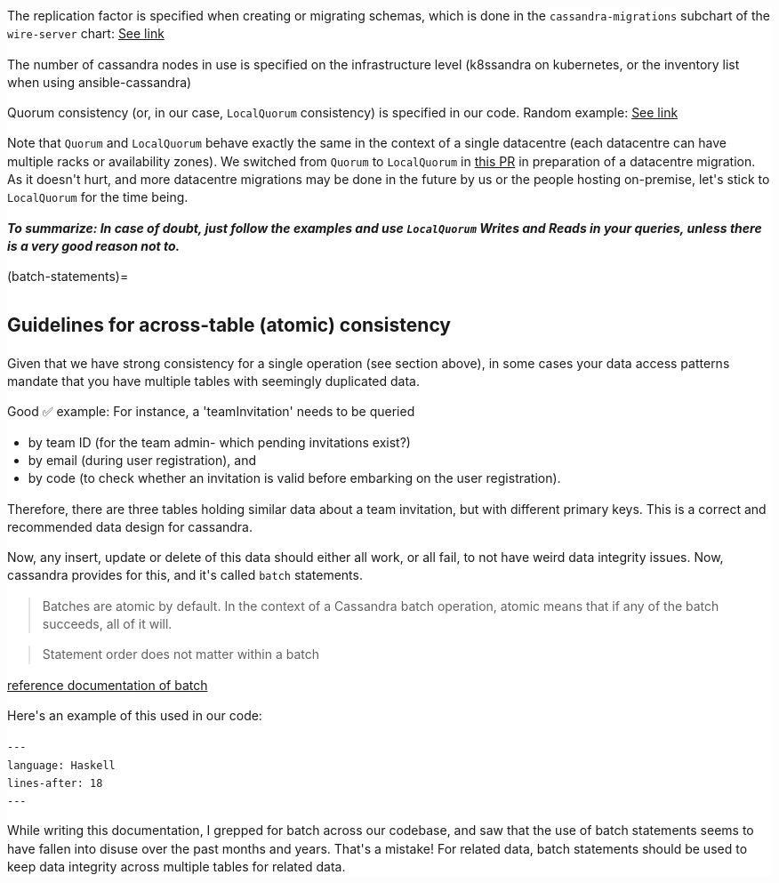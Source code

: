 The replication factor is specified when creating or migrating schemas, which is done in the
`cassandra-migrations` subchart of the `wire-server` chart: [See link](https://github.com/wireapp/wire-server/blob/develop/charts/cassandra-migrations/values.yaml#L10)

The number of cassandra nodes in use is specified on the infrastructure level (k8ssandra on
kubernetes, or the inventory list when using ansible-cassandra)

Quorum consistency (or, in our case, `LocalQuorum` consistency) is specified in our code. Random
example: [See link](https://github.com/wireapp/wire-server/blob/develop/services/brig/src/Brig/Data/User.hs#L637)

Note that `Quorum` and `LocalQuorum` behave exactly the same in the context of a single datacentre
(each datacentre can have multiple racks or availability zones). We switched from `Quorum` to
`LocalQuorum` in [this PR](https://github.com/wireapp/wire-server/pull/1884) in preparation of a
datacentre migration. As it doesn't hurt, and more datacentre migrations may be done in the future
by us or the people hosting on-premise, let's stick to `LocalQuorum` for the time being.

***To summarize: In case of doubt, just follow the examples and use `LocalQuorum` Writes and Reads
in your queries, unless there is a very good reason not to.***

(batch-statements)=
## Guidelines for across-table (atomic) consistency

Given that we have strong consistency for a single operation (see section above), in some cases your
data access patterns mandate that you have multiple tables with seemingly duplicated data.

Good ✅ example: For instance, a 'teamInvitation' needs to be queried
* by team ID (for the team admin- which pending invitations exist?)
* by email (during user registration), and
* by code (to check whether an invitation is valid before embarking on the user registration).

Therefore, there are three tables holding similar data about a team invitation, but with different
primary keys. This is a correct and recommended data design for cassandra.

Now, any insert, update or delete of this data should either all work, or all fail, to not have
weird data integrity issues. Now, cassandra provides for this, and it's called `batch` statements.

> Batches are atomic by default. In the context of a Cassandra batch operation, atomic means that if
> any of the batch succeeds, all of it will.

> Statement order does not matter within a batch

[reference documentation of batch](https://docs.datastax.com/en/archived/cql/3.1/cql/cql_reference/batch_r.html)

Here's an example of this used in our code:

```{grepinclude} ../services/brig/src/Brig/Team/DB.hs insertInvitation showUrl
---
language: Haskell
lines-after: 18
---
```

While writing this documentation, I grepped for batch across our codebase, and saw that the use of
batch statements seems to have fallen into disuse over the past months and years. That's a mistake!
For related data, batch statements should be used to keep data integrity across multiple tables
for related data.
